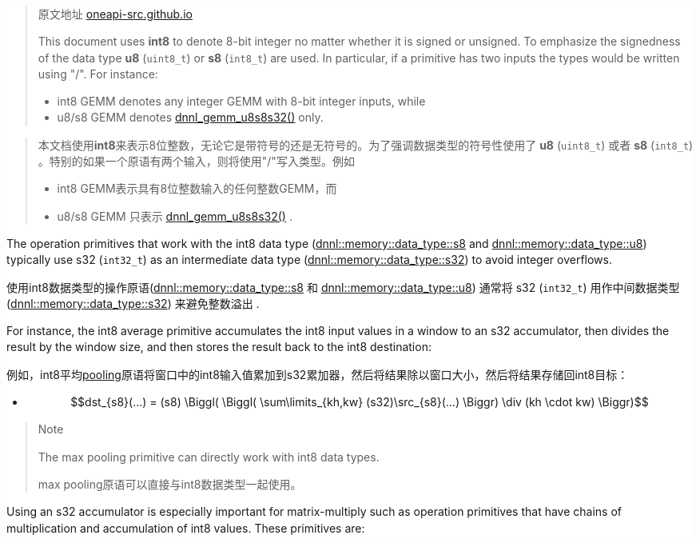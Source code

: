 >  原文地址 [oneapi-src.github.io](https://oneapi-src.github.io/oneDNN/dev_guide_int8_computations.html)
>
> This document uses **int8** to denote 8-bit integer no matter whether it is signed or unsigned. To emphasize the signedness of the data type **u8** (`uint8_t`) or **s8** (`int8_t`) are used. In particular, if a primitive has two inputs the types would be written using "/". For instance:
>
> - int8 GEMM denotes any integer GEMM with 8-bit integer inputs, while
> - u8/s8 GEMM denotes [dnnl_gemm_u8s8s32()](https://oneapi-src.github.io/oneDNN/group__dnnl__api__blas.html#gaef24848fd198d8a178d3ad95a78c1767) only.

> 本文档使用**int8**来表示8位整数，无论它是带符号的还是无符号的。为了强调数据类型的符号性使用了 **u8** (`uint8_t`) 或者 **s8** (`int8_t`) 。特别的如果一个原语有两个输入，则将使用"/"写入类型。例如
>
> * int8 GEMM表示具有8位整数输入的任何整数GEMM，而
>
> *   u8/s8 GEMM 只表示 [dnnl_gemm_u8s8s32()](https://oneapi-src.github.io/oneDNN/group__dnnl__api__blas.html#gaef24848fd198d8a178d3ad95a78c1767 "Performs integer matrix-matrix multiply on 8-bit unsigned matrix A, 8-bit signed matrix B...") .

The operation primitives that work with the int8 data type ([dnnl::memory::data_type::s8](https://oneapi-src.github.io/oneDNN/structdnnl_1_1memory.html#a8e83474ec3a50e08e37af76c8c075dcea3e8d88fdd85d7153525e0647cdd97686) and [dnnl::memory::data_type::u8](https://oneapi-src.github.io/oneDNN/structdnnl_1_1memory.html#a8e83474ec3a50e08e37af76c8c075dcea077393852be20e37026d6281827662f2)) typically use s32 (`int32_t`) as an intermediate data type ([dnnl::memory::data_type::s32](https://oneapi-src.github.io/oneDNN/structdnnl_1_1memory.html#a8e83474ec3a50e08e37af76c8c075dceaa860868d23f3a68323a2e3f6563d7f31)) to avoid integer overflows.

使用int8数据类型的操作原语([dnnl::memory::data_type::s8](https://oneapi-src.github.io/oneDNN/structdnnl_1_1memory.html#a8e83474ec3a50e08e37af76c8c075dcea3e8d88fdd85d7153525e0647cdd97686 "8-bit signed integer. ") 和 [dnnl::memory::data_type::u8](https://oneapi-src.github.io/oneDNN/structdnnl_1_1memory.html#a8e83474ec3a50e08e37af76c8c075dcea077393852be20e37026d6281827662f2 "8-bit unsigned integer. ")) 通常将 s32 (`int32_t`) 用作中间数据类型 ([dnnl::memory::data_type::s32](https://oneapi-src.github.io/oneDNN/structdnnl_1_1memory.html#a8e83474ec3a50e08e37af76c8c075dceaa860868d23f3a68323a2e3f6563d7f31 "32-bit signed integer. ")) 来避免整数溢出	.

For instance, the int8 average primitive accumulates the int8 input values in a window to an s32 accumulator, then divides the result by the window size, and then stores the result back to the int8 destination:

例如，int8平均[pooling](https://oneapi-src.github.io/oneDNN/dev_guide_pooling.html)原语将窗口中的int8输入值累加到s32累加器，然后将结果除以窗口大小，然后将结果存储回int8目标：

*   $$dst_{s8}(...) = (s8) \Biggl( \Biggl( \sum\limits_{kh,kw} (s32)\src_{s8}(...) \Biggr) \div (kh \cdot kw) \Biggr)$$ 

> Note
>
> The max pooling primitive can directly work with int8 data types.
>
> max pooling原语可以直接与int8数据类型一起使用。

Using an s32 accumulator is especially important for matrix-multiply such as operation primitives that have chains of multiplication and accumulation of int8 values. These primitives are:
